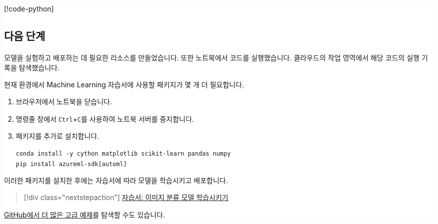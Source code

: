 [!code-python[](~/aml-sdk-samples/ignore/doc-qa/quickstart-create-workspace-with-python/quickstart.py?name=delete)]


## <a name="next-steps"></a>다음 단계

모델을 실험하고 배포하는 데 필요한 리소스를 만들었습니다. 또한 노트북에서 코드를 실행했습니다. 클라우드의 작업 영역에서 해당 코드의 실행 기록을 탐색했습니다.

현재 환경에서 Machine Learning 자습서에 사용할 패키지가 몇 개 더 필요합니다.

1. 브라우저에서 노트북을 닫습니다.
1. 명령줄 창에서 `Ctrl`+`C`를 사용하여 노트북 서버를 중지합니다.
1. 패키지를 추가로 설치합니다.

    ```shell
    conda install -y cython matplotlib scikit-learn pandas numpy
    pip install azureml-sdk[automl]
    ```


이러한 패키지를 설치한 후에는 자습서에 따라 모델을 학습시키고 배포합니다. 

> [!div class="nextstepaction"]
> [자습서: 이미지 분류 모델 학습시키기](tutorial-train-models-with-aml.md)

[GitHub에서 더 많은 고급 예제](https://aka.ms/aml-notebooks)를 탐색할 수도 있습니다.
